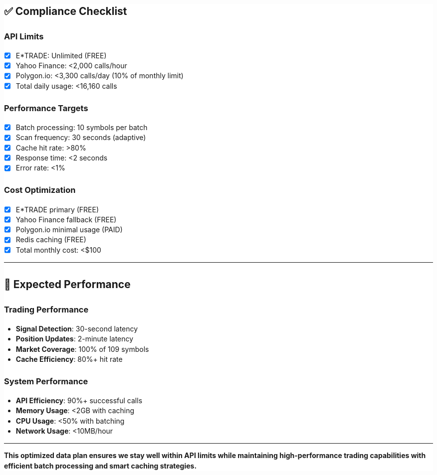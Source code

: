 
## **✅ Compliance Checklist**

### **API Limits**
- [x] E*TRADE: Unlimited (FREE)
- [x] Yahoo Finance: <2,000 calls/hour
- [x] Polygon.io: <3,300 calls/day (10% of monthly limit)
- [x] Total daily usage: <16,160 calls

### **Performance Targets**
- [x] Batch processing: 10 symbols per batch
- [x] Scan frequency: 30 seconds (adaptive)
- [x] Cache hit rate: >80%
- [x] Response time: <2 seconds
- [x] Error rate: <1%

### **Cost Optimization**
- [x] E*TRADE primary (FREE)
- [x] Yahoo Finance fallback (FREE)
- [x] Polygon.io minimal usage (PAID)
- [x] Redis caching (FREE)
- [x] Total monthly cost: <$100

---

## **🚀 Expected Performance**

### **Trading Performance**
- **Signal Detection**: 30-second latency
- **Position Updates**: 2-minute latency
- **Market Coverage**: 100% of 109 symbols
- **Cache Efficiency**: 80%+ hit rate

### **System Performance**
- **API Efficiency**: 90%+ successful calls
- **Memory Usage**: <2GB with caching
- **CPU Usage**: <50% with batching
- **Network Usage**: <10MB/hour

---

**This optimized data plan ensures we stay well within API limits while maintaining high-performance trading capabilities with efficient batch processing and smart caching strategies.**
